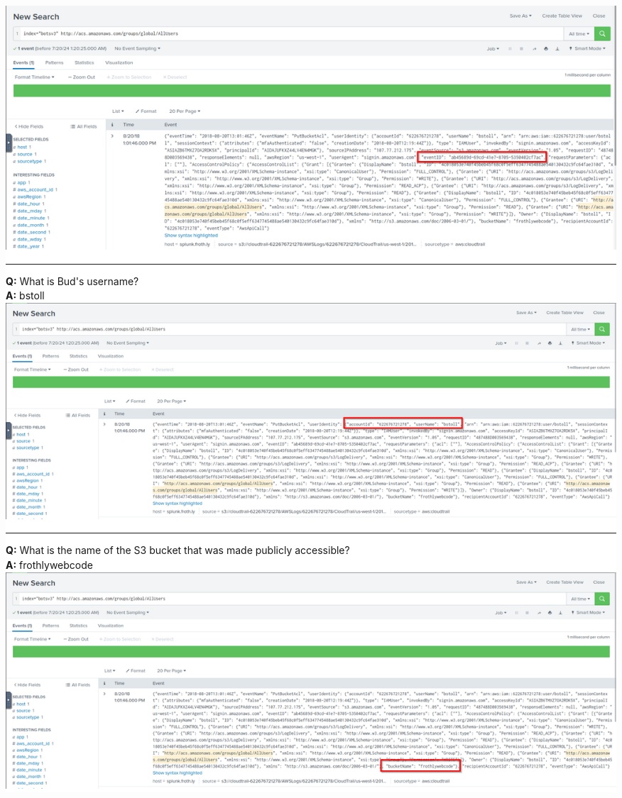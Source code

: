 <img src="/assets/img/Splunk-3/AWS-&-other-events/THM-Splunk-3-AWS-&-other-events-q4-2.png" alt="THM-Splunk-3">

***

**Q:** What is Bud's username? <br />
**A:** bstoll <br />
<img src="/assets/img/Splunk-3/AWS-&-other-events/THM-Splunk-3-AWS-&-other-events-q5-1.png" alt="THM-Splunk-3">

***

**Q:** What is the name of the S3 bucket that was made publicly accessible? <br />
**A:** frothlywebcode <br />
<img src="/assets/img/Splunk-3/AWS-&-other-events/THM-Splunk-3-AWS-&-other-events-q6-1.png" alt="THM-Splunk-3">
